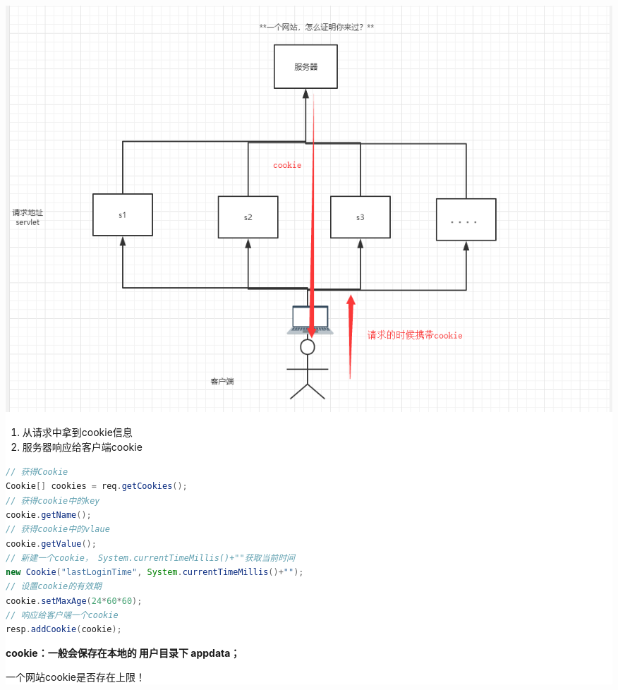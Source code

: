 ![1568344447291](.\javaweb.assets\1568344447291.png)

1. 从请求中拿到cookie信息
2. 服务器响应给客户端cookie

```java
// 获得Cookie
Cookie[] cookies = req.getCookies();
// 获得cookie中的key
cookie.getName(); 
// 获得cookie中的vlaue
cookie.getValue(); 
// 新建一个cookie， System.currentTimeMillis()+""获取当前时间
new Cookie("lastLoginTime", System.currentTimeMillis()+"");
// 设置cookie的有效期
cookie.setMaxAge(24*60*60); 
// 响应给客户端一个cookie
resp.addCookie(cookie); 
```

**cookie：一般会保存在本地的 用户目录下 appdata；**



一个网站cookie是否存在上限！
